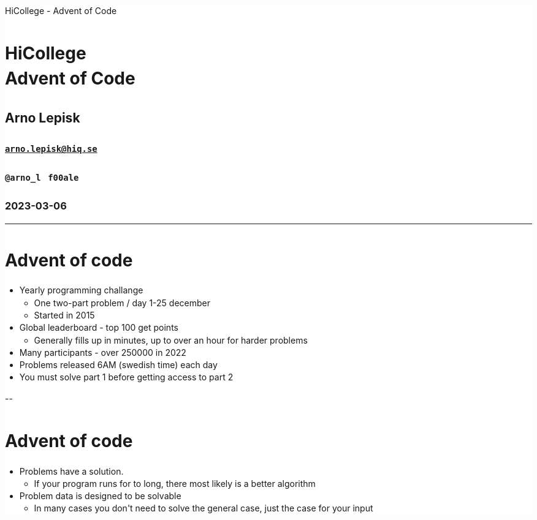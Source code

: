 <style>
.reveal .slides section .fragment.highlight-code-red {
    opacity: 1;
    visibility: inherit;
}
.reveal .slides section .fragment.highlight-code-red.current-fragment {
    background-color: orangered;
}
.reveal .slides section .fragment.highlight-code-bold {
    opacity: 1;
    visibility: inherit;
}
.reveal .slides section .fragment.highlight-code-bold.current-fragment {
    font-weight: bold;
    background-color: #17ff2e;
}
.hljs-variable {
    color: darkgoldenrod;
}

</style>
<div id="markdown-custom-center">HiCollege - Advent of Code</div>


# HiCollege <br/> Advent of Code
## Arno Lepisk
### <code style="background: inherit;">arno.lepisk@hiq.se</code> 
### <span class="twitter"><code style="background: inherit;">@arno_l</code></span> &nbsp; <span class="github"><code style="background: inherit;">f00ale</code></span>
### 2023-03-06

---
# Advent of code
* Yearly programming challange
  * One two-part problem / day 1-25 december
  * Started in 2015
* Global leaderboard - top 100 get points
  * Generally fills up in minutes, up to over an hour for harder problems
* Many participants - over 250000 in 2022
* Problems released 6AM (swedish time) each day
* You must solve part 1 before getting access to part 2

--
# Advent of code
* Problems have a solution.
  * If your program runs for to long, there most likely is a better algorithm
* Problem data is designed to be solvable 
  * In many cases you don't need to solve the general case, just the case for your input
